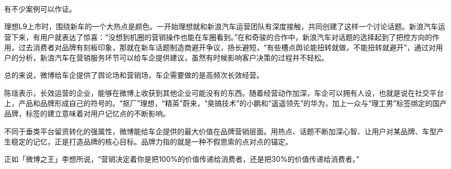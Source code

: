 有不少案例可以作证。

理想L9上市时，围绕新车的一个大热点是颜色。一开始理想就和新浪汽车运营团队有深度接触，共同创建了这样一个讨论话题。新浪汽车运营下来，有用户就表达了惊喜：“没想到机圈的营销操作也能在车圈看到。”在和奇骏的合作中，新浪汽车对话题的选择起到了把控方向的作用，过去消费者对品牌有刻板印象，那就在新车话题制造商避开争议，扬长避短，“有些槽点舆论能扭转就做，不能扭转就避开”，通过对用户的分析，新浪汽车在营销服务环节可以给车企提供建议，虽然有时候影响客户决策的过程并不轻松。

总的来说，微博给车企提供了舆论场和营销场，车企需要做的是高频次长效经营。

陈瑶表示，长效运营的企业，能够在微博上收获到其他企业可能没有的东西。随着经营动作加深，车企可以拥有人设，也就是说在社交平台上，产品和品牌形成自己的符号的。“抠厂”理想，“精英”蔚来，“臭搞技术”的小鹏和“遥遥领先”的华为，加上一众与“理工男”标签绑定的国产品牌，标签的建立意味着对用户记忆点的不断影响。

不同于垂类平台留资转化的强属性，微博能给车企提供的最大价值在品牌营销层面。用热点、话题不断加深心智、让用户对某品牌、车型产生稳定的记忆，正是打造品牌的核心目标。品牌力指的就是一种不假思索的点对点的锚定。

正如「微博之王」李想所说，“营销决定着你是把100%的价值传递给消费者，还是把30%的价值传递给消费者。”

